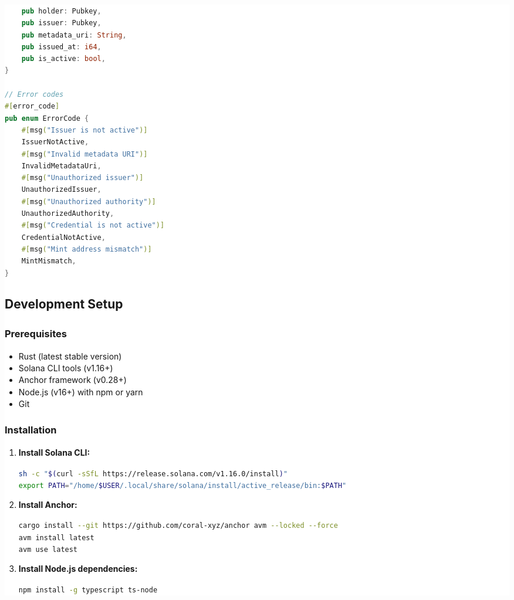 ```rust
    pub holder: Pubkey,
    pub issuer: Pubkey,
    pub metadata_uri: String,
    pub issued_at: i64,
    pub is_active: bool,
}

// Error codes
#[error_code]
pub enum ErrorCode {
    #[msg("Issuer is not active")]
    IssuerNotActive,
    #[msg("Invalid metadata URI")]
    InvalidMetadataUri,
    #[msg("Unauthorized issuer")]
    UnauthorizedIssuer,
    #[msg("Unauthorized authority")]
    UnauthorizedAuthority,
    #[msg("Credential is not active")]
    CredentialNotActive,
    #[msg("Mint address mismatch")]
    MintMismatch,
}
```

## Development Setup

### Prerequisites

- Rust (latest stable version)
- Solana CLI tools (v1.16+)
- Anchor framework (v0.28+)
- Node.js (v16+) with npm or yarn
- Git

### Installation

1. **Install Solana CLI:**
   ```bash
   sh -c "$(curl -sSfL https://release.solana.com/v1.16.0/install)"
   export PATH="/home/$USER/.local/share/solana/install/active_release/bin:$PATH"
   ```

2. **Install Anchor:**
   ```bash
   cargo install --git https://github.com/coral-xyz/anchor avm --locked --force
   avm install latest
   avm use latest
   ```

3. **Install Node.js dependencies:**
   ```bash
   npm install -g typescript ts-node
   ```
